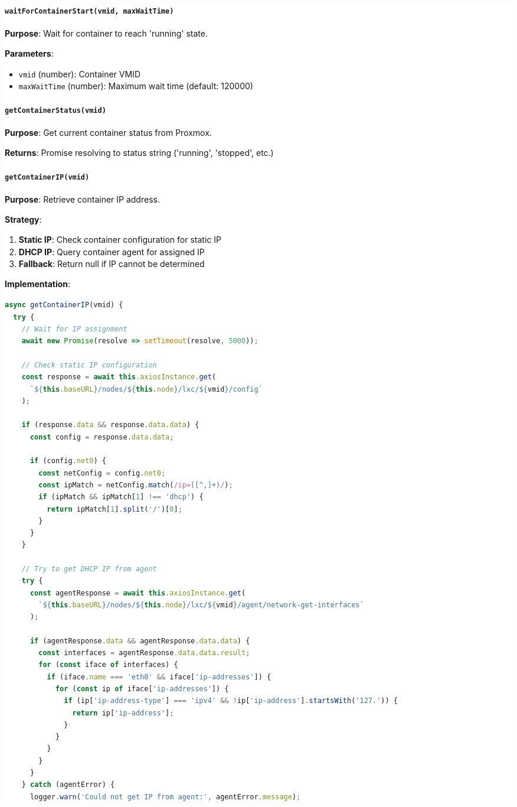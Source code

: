 #### `waitForContainerStart(vmid, maxWaitTime)`

**Purpose**: Wait for container to reach 'running' state.

**Parameters**:
- `vmid` (number): Container VMID
- `maxWaitTime` (number): Maximum wait time (default: 120000)

#### `getContainerStatus(vmid)`

**Purpose**: Get current container status from Proxmox.

**Returns**: Promise resolving to status string ('running', 'stopped', etc.)

#### `getContainerIP(vmid)`

**Purpose**: Retrieve container IP address.

**Strategy**:
1. **Static IP**: Check container configuration for static IP
2. **DHCP IP**: Query container agent for assigned IP
3. **Fallback**: Return null if IP cannot be determined

**Implementation**:
```javascript
async getContainerIP(vmid) {
  try {
    // Wait for IP assignment
    await new Promise(resolve => setTimeout(resolve, 5000));

    // Check static IP configuration
    const response = await this.axiosInstance.get(
      `${this.baseURL}/nodes/${this.node}/lxc/${vmid}/config`
    );

    if (response.data && response.data.data) {
      const config = response.data.data;

      if (config.net0) {
        const netConfig = config.net0;
        const ipMatch = netConfig.match(/ip=([^,]+)/);
        if (ipMatch && ipMatch[1] !== 'dhcp') {
          return ipMatch[1].split('/')[0];
        }
      }
    }

    // Try to get DHCP IP from agent
    try {
      const agentResponse = await this.axiosInstance.get(
        `${this.baseURL}/nodes/${this.node}/lxc/${vmid}/agent/network-get-interfaces`
      );

      if (agentResponse.data && agentResponse.data.data) {
        const interfaces = agentResponse.data.data.result;
        for (const iface of interfaces) {
          if (iface.name === 'eth0' && iface['ip-addresses']) {
            for (const ip of iface['ip-addresses']) {
              if (ip['ip-address-type'] === 'ipv4' && !ip['ip-address'].startsWith('127.')) {
                return ip['ip-address'];
              }
            }
          }
        }
      }
    } catch (agentError) {
      logger.warn('Could not get IP from agent:', agentError.message);
```